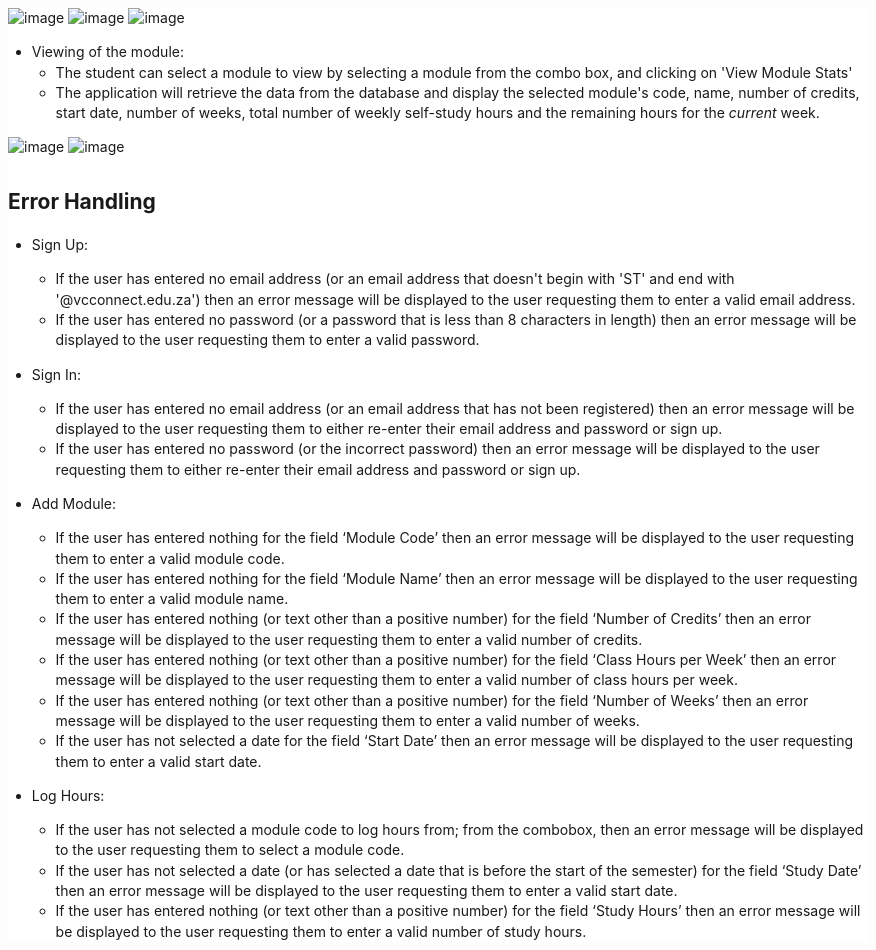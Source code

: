<img width="585" alt="image" src="https://github.com/VCDBN/prog6212-part-2-ST10033475/assets/104624074/1cf93e48-2d29-409a-b011-94028db9c848">
<img width="588" alt="image" src="https://github.com/VCDBN/prog6212-part-2-ST10033475/assets/104624074/239a47a7-c693-4443-9c1a-3ec7e0749fb5">
<img width="586" alt="image" src="https://github.com/VCDBN/prog6212-part-2-ST10033475/assets/104624074/d7764c68-a36d-4e67-9f3a-57d12b753ad5">




 - Viewing of the module:
    + The student can select a module to view by selecting a module from the combo box, and clicking on 'View Module Stats'
    + The application will retrieve the data from the database and display the selected module's code, name, number of credits, start date, number of weeks, total number of weekly self-study hours and the remaining hours for the _current_ week.

<img width="586" alt="image" src="https://github.com/VCDBN/prog6212-part-2-ST10033475/assets/104624074/3263dbdd-4352-471a-8cda-ff7796976d45">
<img width="583" alt="image" src="https://github.com/VCDBN/prog6212-part-2-ST10033475/assets/104624074/abc06b4b-b9f9-442c-a17c-dce3a4d2663c">



## Error Handling
- Sign Up:
    + If the user has entered no email address (or an email address that doesn't begin with 'ST' and end with '@vcconnect.edu.za') then an error message will be displayed to the user requesting them to enter a valid email address.
    + If the user has entered no password (or a password that is less than 8 characters in length) then an error message will be displayed to the user requesting them to enter a valid password.
 
- Sign In:
    + If the user has entered no email address (or an email address that has not been registered) then an error message will be displayed to the user requesting them to either re-enter their email address and password or sign up.
    + If the user has entered no password (or the incorrect password) then an error message will be displayed to the user requesting them to either re-enter their email address and password or sign up.

- Add Module:
    + If the user has entered nothing for the field ‘Module Code’ then an error message will be displayed to the user requesting them to enter a valid module code. 
    + If the user has entered nothing for the field ‘Module Name’ then an error message will be displayed to the user requesting them to enter a valid module name.
    + If the user has entered nothing (or text other than a positive number) for the field ‘Number of Credits’ then an error message will be displayed to the user requesting them to enter a valid number of credits.
    + If the user has entered nothing (or text other than a positive number) for the field ‘Class Hours per Week’ then an error message will be displayed to the user requesting them to enter a valid number of class hours per week.
    + If the user has entered nothing (or text other than a positive number) for the field ‘Number of Weeks’ then an error message will be displayed to the user requesting them to enter a valid number of weeks.
    + If the user has not selected a date for the field ‘Start Date’ then an error message will be displayed to the user requesting them to enter a valid start date.

- Log Hours:
    + If the user has not selected a module code to log hours from; from the combobox, then an error message will be displayed to the user requesting them to select a module code.
    + If the user has not selected a date (or has selected a date that is before the start of the semester) for the field ‘Study Date’ then an error message will be displayed to the user requesting them to enter a valid start date.
    + If the user has entered nothing (or text other than a positive number) for the field ‘Study Hours’ then an error message will be displayed to the user requesting them to enter a valid number of study hours.
